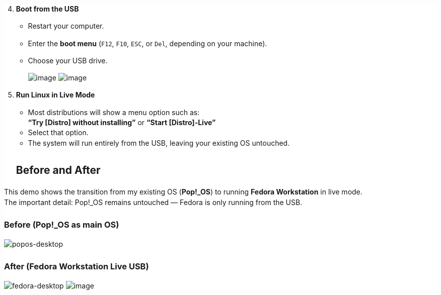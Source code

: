 4. **Boot from the USB**
   - Restart your computer.
   - Enter the **boot menu** (`F12`, `F10`, `ESC`, or `Del`, depending on your machine).
   - Choose your USB drive.
  
     <img width="1348" height="1160" alt="image" src="https://github.com/user-attachments/assets/1d1e1596-fa3d-45d9-82fc-881c64d2b244" />
     <img width="1570" height="1134" alt="image" src="https://github.com/user-attachments/assets/a79462a3-0378-4744-a7c4-e099d3771e49" />

5. **Run Linux in Live Mode**
   - Most distributions will show a menu option such as:  
     **“Try [Distro] without installing”** or **“Start [Distro]-Live”**
   - Select that option.  
   - The system will run entirely from the USB, leaving your existing OS untouched.
  
   ## Before and After

This demo shows the transition from my existing OS (**Pop!_OS**) to running **Fedora Workstation** in live mode.  
The important detail: Pop!_OS remains untouched — Fedora is only running from the USB.

### Before (Pop!_OS as main OS)
<img width="1920" height="1080" alt="popos-desktop" src="https://github.com/user-attachments/assets/your-popos-screenshot-id" />

### After (Fedora Workstation Live USB)
<img width="1920" height="1080" alt="fedora-desktop" src="https://github.com/user-attachments/assets/your-fedora-screenshot-id" />


   <img width="1554" height="878" alt="image" src="https://github.com/user-attachments/assets/7d0dd086-b2c9-4108-894c-66f2060d57ce" />

